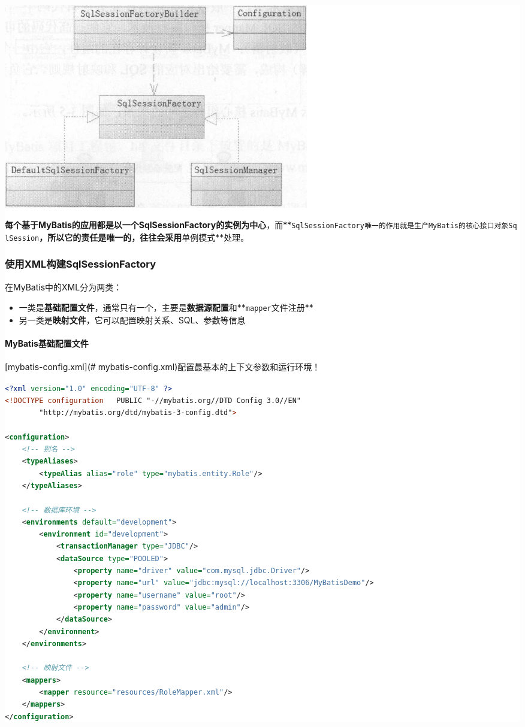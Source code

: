 ![image-20201108165533069](MyBatis笔记.assets/image-20201108165533069.png)

**每个基于MyBatis的应用都是以一个SqlSessionFactory的实例为中心**，而**`SqlSessionFactory唯一的作用就是生产MyBatis的核心接口对象SqlSession`**，所以它的责任是唯一的，往往会采用**单例模式**处理。

### 使用XML构建SqlSessionFactory

在MyBatis中的XML分为两类：

- 一类是**基础配置文件**，通常只有一个，主要是**数据源配置**和**`mapper`文件注册** 
- 另一类是**映射文件**，它可以配置映射关系、SQL、参数等信息



#### MyBatis基础配置文件

[mybatis-config.xml](# mybatis-config.xml)配置最基本的上下文参数和运行环境！

```xml
<?xml version="1.0" encoding="UTF-8" ?>
<!DOCTYPE configuration   PUBLIC "-//mybatis.org//DTD Config 3.0//EN"
        "http://mybatis.org/dtd/mybatis-3-config.dtd">

<configuration>
    <!-- 别名 -->
    <typeAliases>
        <typeAlias alias="role" type="mybatis.entity.Role"/>
    </typeAliases>

    <!-- 数据库环境 -->
    <environments default="development">
        <environment id="development">
            <transactionManager type="JDBC"/>
            <dataSource type="POOLED">
                <property name="driver" value="com.mysql.jdbc.Driver"/>
                <property name="url" value="jdbc:mysql://localhost:3306/MyBatisDemo"/>
                <property name="username" value="root"/>
                <property name="password" value="admin"/>
            </dataSource>
        </environment>
    </environments>

    <!-- 映射文件 -->
    <mappers>
        <mapper resource="resources/RoleMapper.xml"/>
    </mappers>
</configuration>
```
